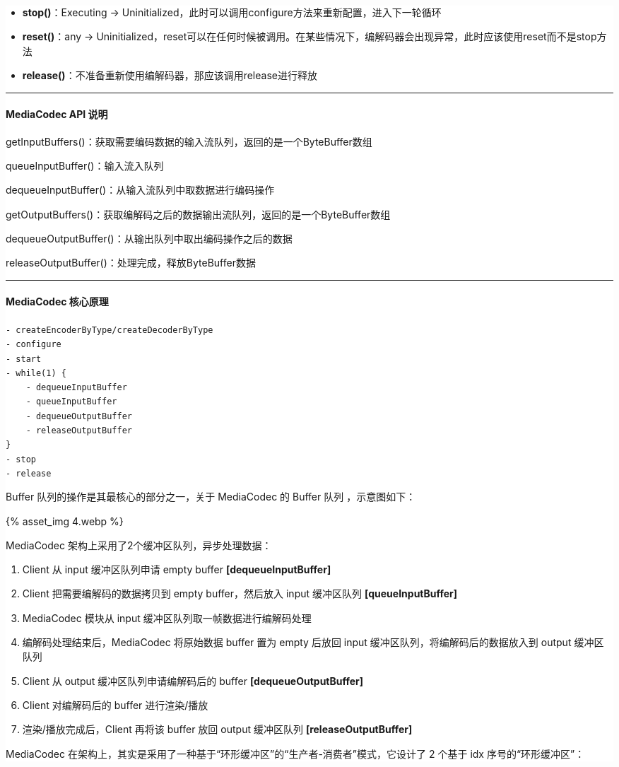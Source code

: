 - **stop()**：Executing → Uninitialized，此时可以调用configure方法来重新配置，进入下一轮循环

- **reset()**：any → Uninitialized，reset可以在任何时候被调用。在某些情况下，编解码器会出现异常，此时应该使用reset而不是stop方法

- **release()**：不准备重新使用编解码器，那应该调用release进行释放

***

#### MediaCodec API 说明

getInputBuffers()：获取需要编码数据的输入流队列，返回的是一个ByteBuffer数组

queueInputBuffer()：输入流入队列

dequeueInputBuffer()：从输入流队列中取数据进行编码操作

getOutputBuffers()：获取编解码之后的数据输出流队列，返回的是一个ByteBuffer数组

dequeueOutputBuffer()：从输出队列中取出编码操作之后的数据

releaseOutputBuffer()：处理完成，释放ByteBuffer数据

***

#### MediaCodec 核心原理

``` shell
- createEncoderByType/createDecoderByType
- configure
- start
- while(1) {
    - dequeueInputBuffer
    - queueInputBuffer
    - dequeueOutputBuffer
    - releaseOutputBuffer
}
- stop
- release
```

Buffer 队列的操作是其最核心的部分之一，关于 MediaCodec 的 Buffer 队列 ，示意图如下：

{% asset_img 4.webp %}

MediaCodec 架构上采用了2个缓冲区队列，异步处理数据：

1. Client 从 input 缓冲区队列申请 empty buffer **[dequeueInputBuffer]**

2. Client 把需要编解码的数据拷贝到 empty buffer，然后放入 input 缓冲区队列 **[queueInputBuffer]**

3. MediaCodec 模块从 input 缓冲区队列取一帧数据进行编解码处理

4. 编解码处理结束后，MediaCodec 将原始数据 buffer 置为 empty 后放回 input 缓冲区队列，将编解码后的数据放入到 output 缓冲区队列

5. Client 从 output 缓冲区队列申请编解码后的 buffer **[dequeueOutputBuffer]**

6. Client 对编解码后的 buffer 进行渲染/播放

7. 渲染/播放完成后，Client 再将该 buffer 放回 output 缓冲区队列 **[releaseOutputBuffer]**

MediaCodec 在架构上，其实是采用了一种基于“环形缓冲区”的“生产者-消费者”模式，它设计了 2 个基于 idx 序号的“环形缓冲区”：
